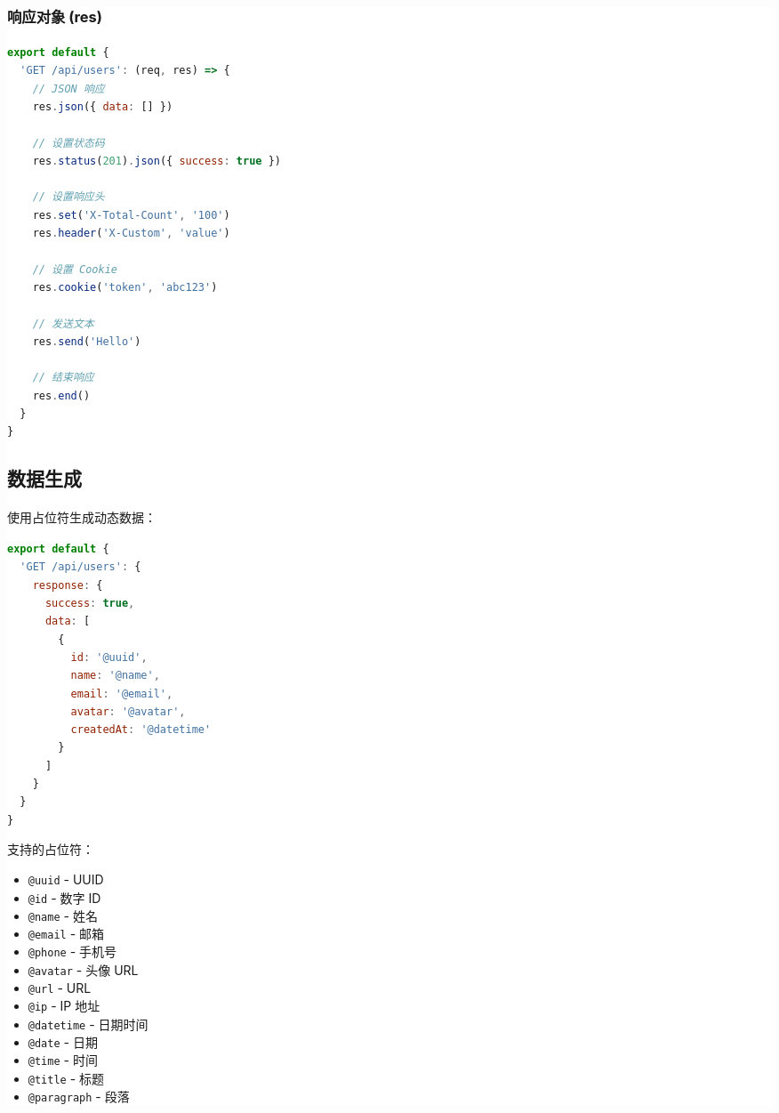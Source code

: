 ### 响应对象 (res)

```javascript path=null start=null
export default {
  'GET /api/users': (req, res) => {
    // JSON 响应
    res.json({ data: [] })
    
    // 设置状态码
    res.status(201).json({ success: true })
    
    // 设置响应头
    res.set('X-Total-Count', '100')
    res.header('X-Custom', 'value')
    
    // 设置 Cookie
    res.cookie('token', 'abc123')
    
    // 发送文本
    res.send('Hello')
    
    // 结束响应
    res.end()
  }
}
```

## 数据生成

使用占位符生成动态数据：

```javascript path=null start=null
export default {
  'GET /api/users': {
    response: {
      success: true,
      data: [
        {
          id: '@uuid',
          name: '@name',
          email: '@email',
          avatar: '@avatar',
          createdAt: '@datetime'
        }
      ]
    }
  }
}
```

支持的占位符：

- `@uuid` - UUID
- `@id` - 数字 ID
- `@name` - 姓名
- `@email` - 邮箱
- `@phone` - 手机号
- `@avatar` - 头像 URL
- `@url` - URL
- `@ip` - IP 地址
- `@datetime` - 日期时间
- `@date` - 日期
- `@time` - 时间
- `@title` - 标题
- `@paragraph` - 段落